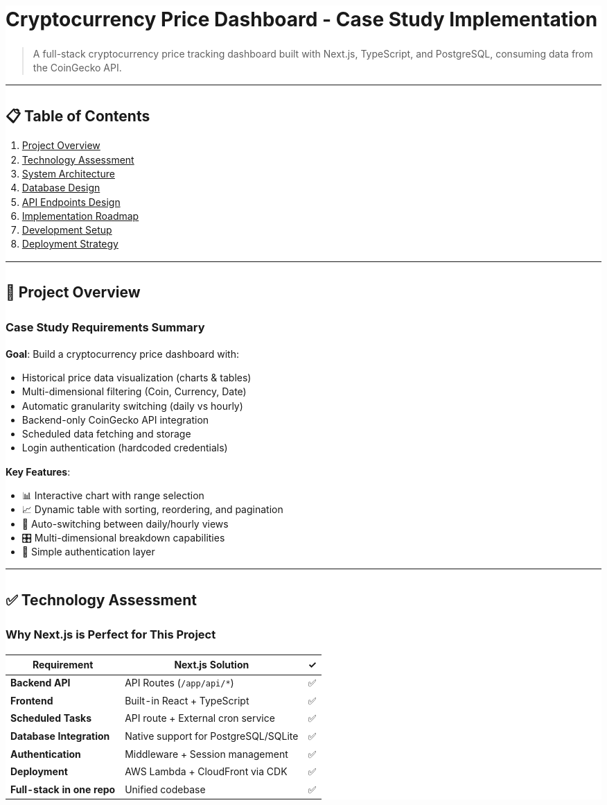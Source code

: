 # Cryptocurrency Price Dashboard - Case Study Implementation

> A full-stack cryptocurrency price tracking dashboard built with Next.js, TypeScript, and PostgreSQL, consuming data from the CoinGecko API.

---

## 📋 Table of Contents

1. [Project Overview](#project-overview)
2. [Technology Assessment](#technology-assessment)
3. [System Architecture](#system-architecture)
4. [Database Design](#database-design)
5. [API Endpoints Design](#api-endpoints-design)
6. [Implementation Roadmap](#implementation-roadmap)
7. [Development Setup](#development-setup)
8. [Deployment Strategy](#deployment-strategy)

---

## 🎯 Project Overview

### Case Study Requirements Summary

**Goal**: Build a cryptocurrency price dashboard with:

- Historical price data visualization (charts & tables)
- Multi-dimensional filtering (Coin, Currency, Date)
- Automatic granularity switching (daily vs hourly)
- Backend-only CoinGecko API integration
- Scheduled data fetching and storage
- Login authentication (hardcoded credentials)

**Key Features**:

- 📊 Interactive chart with range selection
- 📈 Dynamic table with sorting, reordering, and pagination
- 🔄 Auto-switching between daily/hourly views
- 🎛️ Multi-dimensional breakdown capabilities
- 🔐 Simple authentication layer

---

## ✅ Technology Assessment

### Why Next.js is Perfect for This Project

| Requirement                | Next.js Solution                     | ✓   |
| -------------------------- | ------------------------------------ | --- |
| **Backend API**            | API Routes (`/app/api/*`)            | ✅  |
| **Frontend**               | Built-in React + TypeScript          | ✅  |
| **Scheduled Tasks**        | API route + External cron service    | ✅  |
| **Database Integration**   | Native support for PostgreSQL/SQLite | ✅  |
| **Authentication**         | Middleware + Session management      | ✅  |
| **Deployment**             | AWS Lambda + CloudFront via CDK      | ✅  |
| **Full-stack in one repo** | Unified codebase                     | ✅  |
